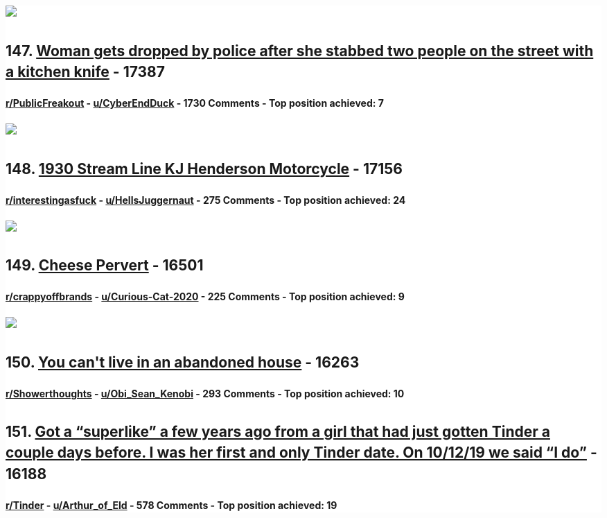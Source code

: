 <a href="https://i.redd.it/8qtuublemzs31.jpg"><img src="https://b.thumbs.redditmedia.com/rCAkYl6O_kt6A9QJqbJYmQXq6LYKLHBiF2j3eczfrRc.jpg"></img></a>

## 147. [Woman gets dropped by police after she stabbed two people on the street with a kitchen knife](http://reddit.com/r/PublicFreakout/comments/dimlfh/woman_gets_dropped_by_police_after_she_stabbed/) - 17387
#### [r/PublicFreakout](http://reddit.com/r/PublicFreakout) - [u/CyberEndDuck](http://reddit.com/u/CyberEndDuck) - 1730 Comments - Top position achieved: 7

<a href="https://v.redd.it/dxbkx9g0cvs31"><img src="https://a.thumbs.redditmedia.com/ffzQumcRrKHSpfzE_moRuWw9nsp_UVI-fHx5X_pghe4.jpg"></img></a>

## 148. [1930 Stream Line KJ Henderson Motorcycle](http://reddit.com/r/interestingasfuck/comments/dig2il/1930_stream_line_kj_henderson_motorcycle/) - 17156
#### [r/interestingasfuck](http://reddit.com/r/interestingasfuck) - [u/HellsJuggernaut](http://reddit.com/u/HellsJuggernaut) - 275 Comments - Top position achieved: 24

<a href="https://i.redd.it/8drpm3r49qs31.jpg"><img src="https://b.thumbs.redditmedia.com/O4yIi6aBDIcjWFN9JrJNZhT12oz7C9X2Y9_SCwaPqMo.jpg"></img></a>

## 149. [Cheese Pervert](http://reddit.com/r/crappyoffbrands/comments/dilu9q/cheese_pervert/) - 16501
#### [r/crappyoffbrands](http://reddit.com/r/crappyoffbrands) - [u/Curious-Cat-2020](http://reddit.com/u/Curious-Cat-2020) - 225 Comments - Top position achieved: 9

<a href="https://i.redd.it/ghmjspyfvus31.jpg"><img src="https://a.thumbs.redditmedia.com/Fzfw6cDlpHKyYqL4BpPLwbAdtlZyR8M3nhq0rowYIx8.jpg"></img></a>

## 150. [You can't live in an abandoned house](http://reddit.com/r/Showerthoughts/comments/dimnu0/you_cant_live_in_an_abandoned_house/) - 16263
#### [r/Showerthoughts](http://reddit.com/r/Showerthoughts) - [u/Obi_Sean_Kenobi](http://reddit.com/u/Obi_Sean_Kenobi) - 293 Comments - Top position achieved: 10

## 151. [Got a “superlike” a few years ago from a girl that had just gotten Tinder a couple days before. I was her first and only Tinder date. On 10/12/19 we said “I do”](http://reddit.com/r/Tinder/comments/dioilo/got_a_superlike_a_few_years_ago_from_a_girl_that/) - 16188
#### [r/Tinder](http://reddit.com/r/Tinder) - [u/Arthur_of_Eld](http://reddit.com/u/Arthur_of_Eld) - 578 Comments - Top position achieved: 19
